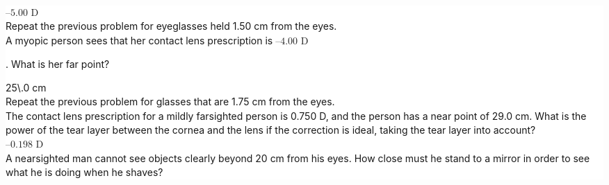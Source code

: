 </div>
<div data-type="solution" class="solution" id="eip-300" markdown="1">
<math xmlns="http://www.w3.org/1998/Math/MathML"><semantics><mrow><mn>–5.00 D</mn></mrow></semantics></math>

</div>
</div>

<div data-type="exercise" class="exercise" id="eip-id2199338" data-element-type="problems-exercises">
<div data-type="problem" class="problem" id="eip-51" markdown="1">
Repeat the previous problem for eyeglasses held 1.50 cm from the eyes.

</div>
</div>

<div data-type="exercise" class="exercise" id="eip-id1335264" data-element-type="problems-exercises">
<div data-type="problem" class="problem" id="eip-507" markdown="1">
A myopic person sees that her contact lens prescription is <math xmlns="http://www.w3.org/1998/Math/MathML"><semantics><mrow><mn>–4.00 D</mn></mrow></semantics></math>

. What is her far point?

</div>
<div data-type="solution" class="solution" id="eip-98" markdown="1">
25\.0 cm

</div>
</div>

<div data-type="exercise" class="exercise" id="eip-id1544098" data-element-type="problems-exercises">
<div data-type="problem" class="problem" id="eip-860" markdown="1">
Repeat the previous problem for glasses that are 1.75 cm from the eyes.

</div>
</div>

<div data-type="exercise" class="exercise" id="eip-id1658675" data-element-type="problems-exercises">
<div data-type="problem" class="problem" id="eip-50" markdown="1">
The contact lens prescription for a mildly farsighted person is 0.750 D, and the person has a near point of 29.0 cm. What is the power of the tear layer between the cornea and the lens if the correction is ideal, taking the tear layer into account?

</div>
<div data-type="solution" class="solution" id="eip-433" markdown="1">
<math xmlns="http://www.w3.org/1998/Math/MathML"><semantics><mrow><mn>–0.198 D</mn></mrow></semantics></math>

</div>
</div>

<div data-type="exercise" class="exercise" id="eip-id2363897" data-element-type="problems-exercises">
<div data-type="problem" class="problem" id="eip-326" markdown="1">
A nearsighted man cannot see objects clearly beyond 20 cm from his eyes. How close must he stand to a mirror in order to see what he is doing when he shaves?
